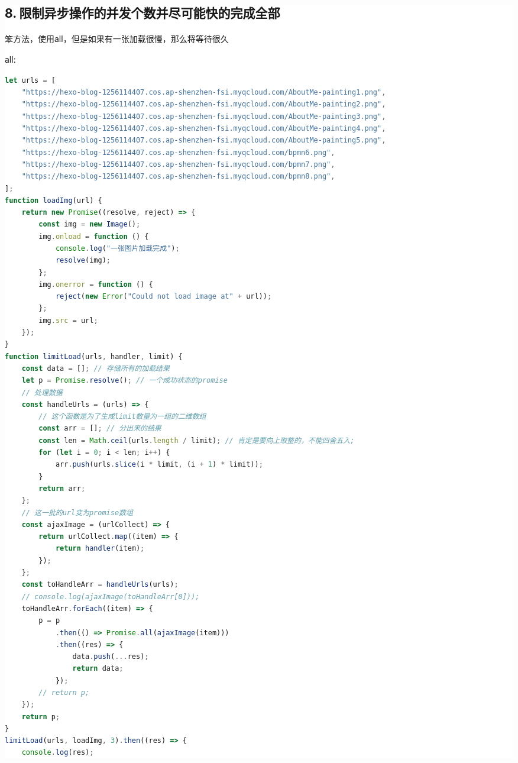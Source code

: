 ## 8.  限制异步操作的并发个数并尽可能快的完成全部

笨方法，使用all，但是如果有一张加载很慢，那么将等待很久

all:

```js
let urls = [
    "https://hexo-blog-1256114407.cos.ap-shenzhen-fsi.myqcloud.com/AboutMe-painting1.png",
    "https://hexo-blog-1256114407.cos.ap-shenzhen-fsi.myqcloud.com/AboutMe-painting2.png",
    "https://hexo-blog-1256114407.cos.ap-shenzhen-fsi.myqcloud.com/AboutMe-painting3.png",
    "https://hexo-blog-1256114407.cos.ap-shenzhen-fsi.myqcloud.com/AboutMe-painting4.png",
    "https://hexo-blog-1256114407.cos.ap-shenzhen-fsi.myqcloud.com/AboutMe-painting5.png",
    "https://hexo-blog-1256114407.cos.ap-shenzhen-fsi.myqcloud.com/bpmn6.png",
    "https://hexo-blog-1256114407.cos.ap-shenzhen-fsi.myqcloud.com/bpmn7.png",
    "https://hexo-blog-1256114407.cos.ap-shenzhen-fsi.myqcloud.com/bpmn8.png",
];
function loadImg(url) {
    return new Promise((resolve, reject) => {
        const img = new Image();
        img.onload = function () {
            console.log("一张图片加载完成");
            resolve(img);
        };
        img.onerror = function () {
            reject(new Error("Could not load image at" + url));
        };
        img.src = url;
    });
}
function limitLoad(urls, handler, limit) {
    const data = []; // 存储所有的加载结果
    let p = Promise.resolve(); // 一个成功状态的promise
    // 处理数据
    const handleUrls = (urls) => {
        // 这个函数是为了生成limit数量为一组的二维数组
        const arr = []; // 分出来的结果
        const len = Math.ceil(urls.length / limit); // 肯定是要向上取整的，不能四舍五入;
        for (let i = 0; i < len; i++) {
            arr.push(urls.slice(i * limit, (i + 1) * limit));
        }
        return arr;
    };
    // 这一批的url变为promise数组
    const ajaxImage = (urlCollect) => {
        return urlCollect.map((item) => {
            return handler(item);
        });
    };
    const toHandleArr = handleUrls(urls);
    // console.log(ajaxImage(toHandleArr[0]));
    toHandleArr.forEach((item) => {
        p = p
            .then(() => Promise.all(ajaxImage(item)))
            .then((res) => {
                data.push(...res);
                return data;
            });
        // return p;
    });
    return p;
}
limitLoad(urls, loadImg, 3).then((res) => {
    console.log(res);
```